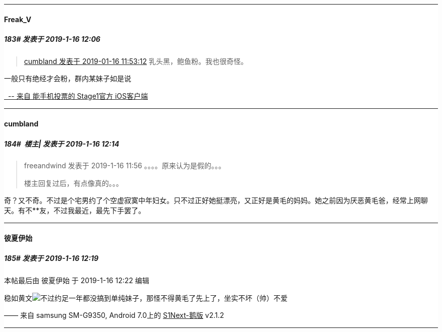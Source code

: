 





-----

####  Freak_V  
##### 183#       发表于 2019-1-16 12:06



<blockquote><a href="httphttps://bbs.saraba1st.com/2b/forum.php?mod=redirect&amp;goto=findpost&amp;pid=42292300&amp;ptid=1804551" target="_blank">cumbland 发表于 2019-01-16 11:53:12</a>
乳头黑，鲍鱼粉。我也很奇怪。</blockquote>一般只有绝经才会粉，群内某妹子如是说

[  -- 来自 能手机投票的 Stage1官方 iOS客户端](https://itunes.apple.com/fi/app/saraba1st/id1221237470?mt=8)







-----

####  cumbland  
##### 184#         楼主| 发表于 2019-1-16 12:14



<blockquote>freeandwind 发表于 2019-1-16 11:56
。。。。原来认为是假的。。。


楼主回复过后，有点像真的。。。
</blockquote>
奇？又不奇。不过是个宅男约了个空虚寂寞中年妇女。只不过正好她挺漂亮，又正好是黄毛的妈妈。她之前因为厌恶黄毛爸，经常上网聊天。有不**友，不过我最近，最先下手罢了。







-----

####  彼夏伊始  
##### 185#       发表于 2019-1-16 12:19



 本帖最后由 彼夏伊始 于 2019-1-16 12:22 编辑 

稳如黄文<img src="https://static.saraba1st.com/image/smiley/face2017/018.png" referrerpolicy="no-referrer">不过约足一年都没搞到单纯妹子，那怪不得黄毛了先上了，坐实不坏（帅）不爱

—— 来自 samsung SM-G9350, Android 7.0上的 [S1Next-鹅版](https://github.com/ykrank/S1-Next/releases) v2.1.2







-----

